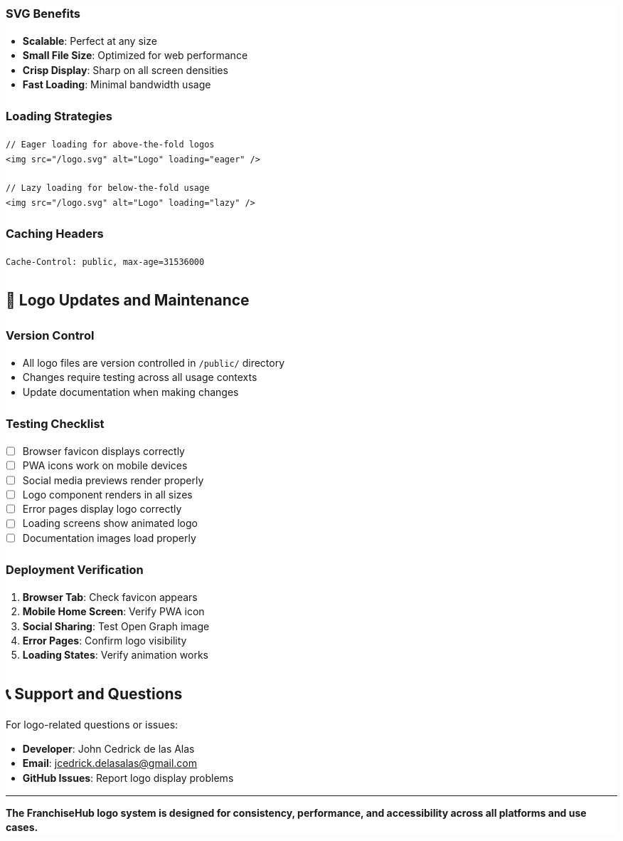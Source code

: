 ### **SVG Benefits**
- **Scalable**: Perfect at any size
- **Small File Size**: Optimized for web performance
- **Crisp Display**: Sharp on all screen densities
- **Fast Loading**: Minimal bandwidth usage

### **Loading Strategies**
```tsx
// Eager loading for above-the-fold logos
<img src="/logo.svg" alt="Logo" loading="eager" />

// Lazy loading for below-the-fold usage
<img src="/logo.svg" alt="Logo" loading="lazy" />
```

### **Caching Headers**
```
Cache-Control: public, max-age=31536000
```

## 🔄 Logo Updates and Maintenance

### **Version Control**
- All logo files are version controlled in `/public/` directory
- Changes require testing across all usage contexts
- Update documentation when making changes

### **Testing Checklist**
- [ ] Browser favicon displays correctly
- [ ] PWA icons work on mobile devices
- [ ] Social media previews render properly
- [ ] Logo component renders in all sizes
- [ ] Error pages display logo correctly
- [ ] Loading screens show animated logo
- [ ] Documentation images load properly

### **Deployment Verification**
1. **Browser Tab**: Check favicon appears
2. **Mobile Home Screen**: Verify PWA icon
3. **Social Sharing**: Test Open Graph image
4. **Error Pages**: Confirm logo visibility
5. **Loading States**: Verify animation works

## 📞 Support and Questions

For logo-related questions or issues:
- **Developer**: John Cedrick de las Alas
- **Email**: jcedrick.delasalas@gmail.com
- **GitHub Issues**: Report logo display problems

---

**The FranchiseHub logo system is designed for consistency, performance, and accessibility across all platforms and use cases.**
